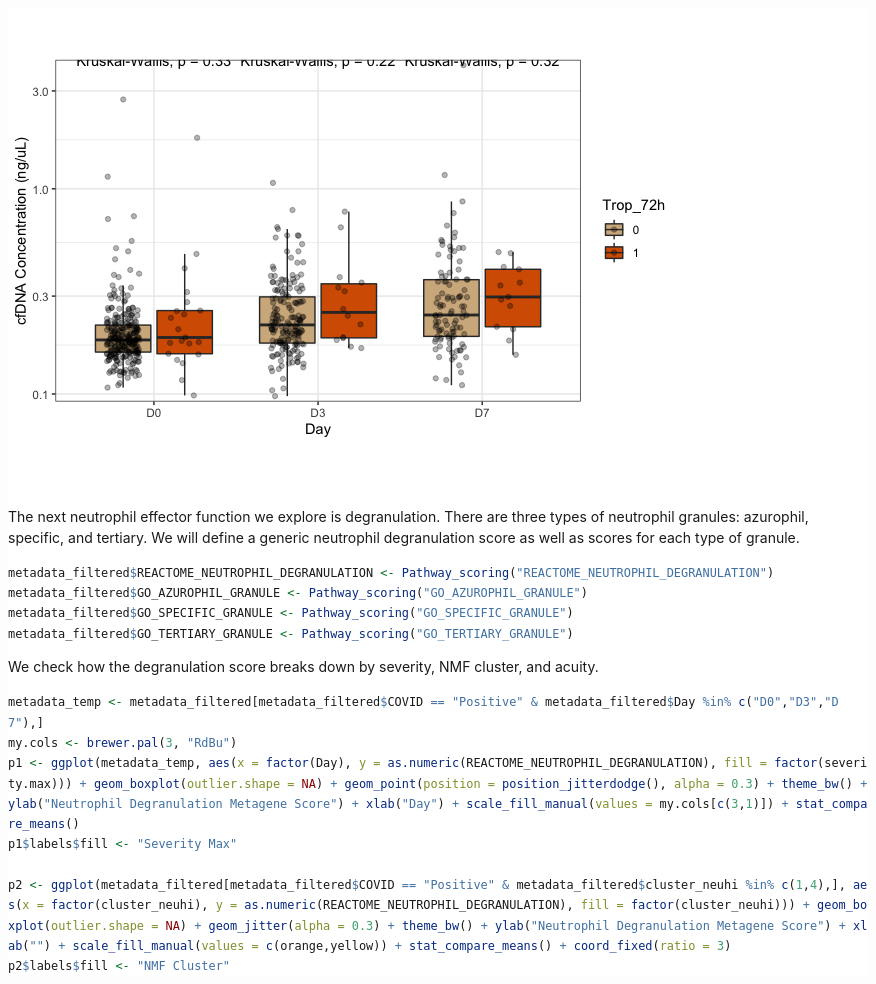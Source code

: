 ![](Figure4_S3_files/figure-gfm/unnamed-chunk-33-1.png)

The next neutrophil effector function we explore is degranulation. There
are three types of neutrophil granules: azurophil, specific, and
tertiary. We will define a generic neutrophil degranulation score as
well as scores for each type of granule.

``` r
metadata_filtered$REACTOME_NEUTROPHIL_DEGRANULATION <- Pathway_scoring("REACTOME_NEUTROPHIL_DEGRANULATION")
metadata_filtered$GO_AZUROPHIL_GRANULE <- Pathway_scoring("GO_AZUROPHIL_GRANULE")
metadata_filtered$GO_SPECIFIC_GRANULE <- Pathway_scoring("GO_SPECIFIC_GRANULE")
metadata_filtered$GO_TERTIARY_GRANULE <- Pathway_scoring("GO_TERTIARY_GRANULE")
```

We check how the degranulation score breaks down by severity, NMF
cluster, and acuity.

``` r
metadata_temp <- metadata_filtered[metadata_filtered$COVID == "Positive" & metadata_filtered$Day %in% c("D0","D3","D7"),]
my.cols <- brewer.pal(3, "RdBu")
p1 <- ggplot(metadata_temp, aes(x = factor(Day), y = as.numeric(REACTOME_NEUTROPHIL_DEGRANULATION), fill = factor(severity.max))) + geom_boxplot(outlier.shape = NA) + geom_point(position = position_jitterdodge(), alpha = 0.3) + theme_bw() + ylab("Neutrophil Degranulation Metagene Score") + xlab("Day") + scale_fill_manual(values = my.cols[c(3,1)]) + stat_compare_means()
p1$labels$fill <- "Severity Max"

p2 <- ggplot(metadata_filtered[metadata_filtered$COVID == "Positive" & metadata_filtered$cluster_neuhi %in% c(1,4),], aes(x = factor(cluster_neuhi), y = as.numeric(REACTOME_NEUTROPHIL_DEGRANULATION), fill = factor(cluster_neuhi))) + geom_boxplot(outlier.shape = NA) + geom_jitter(alpha = 0.3) + theme_bw() + ylab("Neutrophil Degranulation Metagene Score") + xlab("") + scale_fill_manual(values = c(orange,yellow)) + stat_compare_means() + coord_fixed(ratio = 3)
p2$labels$fill <- "NMF Cluster"
```
